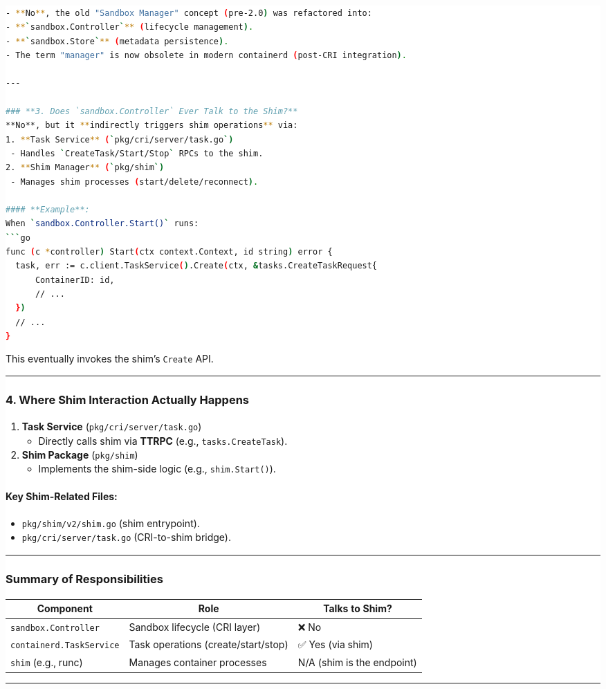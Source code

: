   ```bash
- **No**, the old "Sandbox Manager" concept (pre-2.0) was refactored into:  
  - **`sandbox.Controller`** (lifecycle management).  
  - **`sandbox.Store`** (metadata persistence).  
- The term "manager" is now obsolete in modern containerd (post-CRI integration).  

---

### **3. Does `sandbox.Controller` Ever Talk to the Shim?**  
**No**, but it **indirectly triggers shim operations** via:  
1. **Task Service** (`pkg/cri/server/task.go`)  
   - Handles `CreateTask/Start/Stop` RPCs to the shim.  
2. **Shim Manager** (`pkg/shim`)  
   - Manages shim processes (start/delete/reconnect).  

#### **Example**:  
When `sandbox.Controller.Start()` runs:  
```go
func (c *controller) Start(ctx context.Context, id string) error {
    task, err := c.client.TaskService().Create(ctx, &tasks.CreateTaskRequest{
        ContainerID: id,
        // ...
    })
    // ...
}
```  
This eventually invokes the shim’s `Create` API.  

---

### **4. Where Shim Interaction Actually Happens**  
1. **Task Service** (`pkg/cri/server/task.go`)  
   - Directly calls shim via **TTRPC** (e.g., `tasks.CreateTask`).  
2. **Shim Package** (`pkg/shim`)  
   - Implements the shim-side logic (e.g., `shim.Start()`).  

#### **Key Shim-Related Files**:  
- `pkg/shim/v2/shim.go` (shim entrypoint).  
- `pkg/cri/server/task.go` (CRI-to-shim bridge).  

---

### **Summary of Responsibilities**  
| Component                | Role                                  | Talks to Shim?  |  
|--------------------------|---------------------------------------|----------------|  
| `sandbox.Controller`     | Sandbox lifecycle (CRI layer)         | ❌ No           |  
| `containerd.TaskService` | Task operations (create/start/stop)  | ✅ Yes (via shim)|  
| `shim` (e.g., runc)      | Manages container processes           | N/A (shim is the endpoint) |  

---
